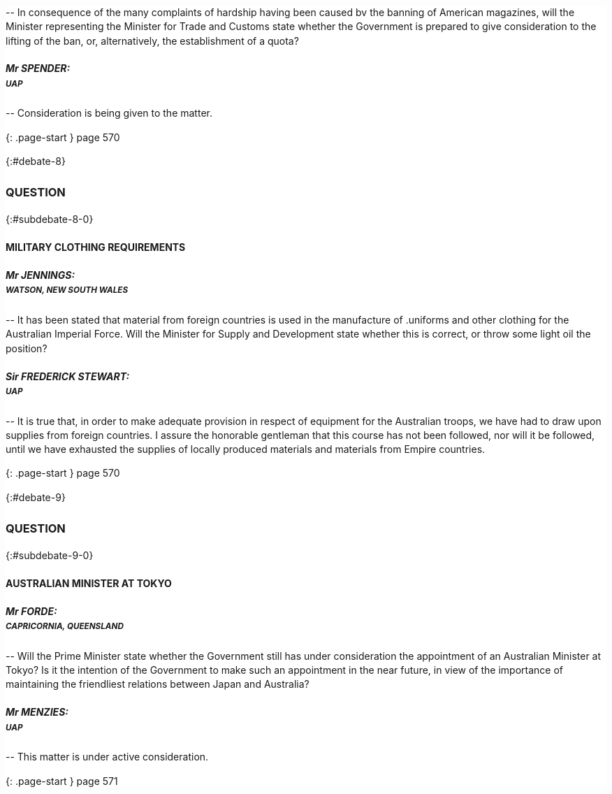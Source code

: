 -- In consequence of the many complaints of hardship having been caused bv the banning of American magazines, will the Minister representing the Minister for Trade and Customs state whether the Government is prepared to give consideration to the lifting of the ban, or, alternatively, the establishment of a quota? 

##### Mr SPENDER:<br><small class="text-muted">UAP</small>

-- Consideration is being given to the matter. 

{: .page-start }
page 570

{:#debate-8}
### QUESTION

{:#subdebate-8-0}
#### MILITARY CLOTHING REQUIREMENTS

##### Mr JENNINGS:<br><small class="text-muted">WATSON, NEW SOUTH WALES</small>

-- It has been stated that material from foreign countries is used in the manufacture of .uniforms and other clothing for the Australian Imperial Force. Will the Minister for Supply and Development state whether this is correct, or throw some light oil the position? 

##### Sir FREDERICK STEWART:<br><small class="text-muted">UAP</small>

-- It is true that, in order to make adequate provision in respect of equipment for the Australian troops, we have had to draw upon supplies from foreign countries. I assure the honorable gentleman that this course has not been followed, nor will it be followed, until we have exhausted the supplies of locally produced materials and materials from Empire countries. 

{: .page-start }
page 570

{:#debate-9}
### QUESTION

{:#subdebate-9-0}
#### AUSTRALIAN MINISTER AT TOKYO

##### Mr FORDE:<br><small class="text-muted">CAPRICORNIA, QUEENSLAND</small>

-- Will the Prime Minister state whether the Government still has under consideration the appointment of an Australian Minister at Tokyo? Is it the intention of the Government to make such an appointment in the near future, in view of the importance of maintaining the friendliest relations between Japan and Australia? 

##### Mr MENZIES:<br><small class="text-muted">UAP</small>

-- This matter is under active consideration. 

{: .page-start }
page 571
